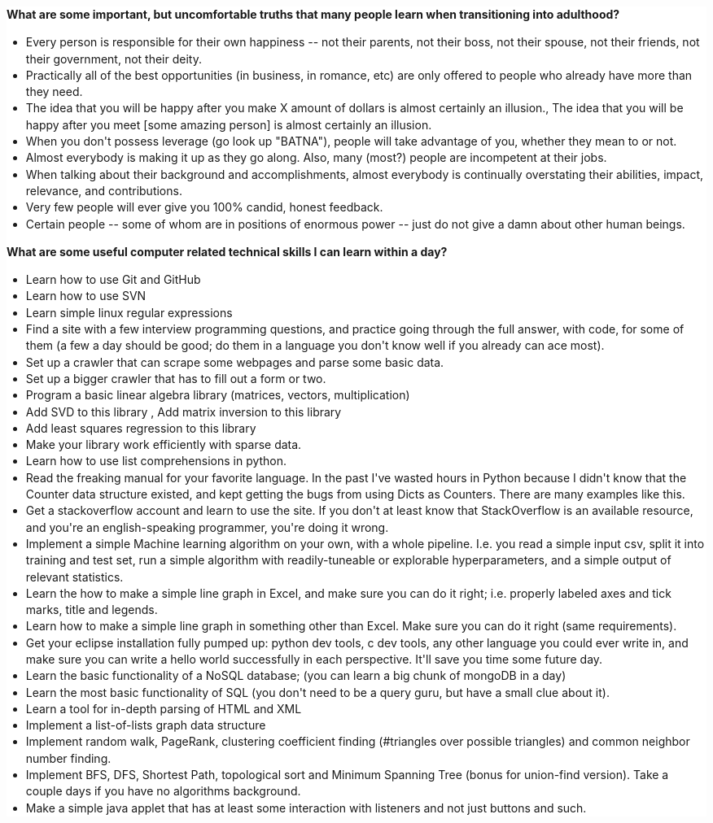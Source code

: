 
**What are some important, but uncomfortable truths that many people learn when transitioning into adulthood?**
- Every person is responsible for their own happiness -- not their parents, not their boss, not their spouse, not their friends, not their government, not their deity.
- Practically all of the best opportunities (in business, in romance, etc) are only offered to people who already have more than they need.
- The idea that you will be happy after you make X amount of dollars is almost certainly an illusion., The idea that you will be happy after you meet [some amazing person] is almost certainly an illusion.
- When you don't possess leverage (go look up "BATNA"), people will take advantage of you, whether they mean to or not.
- Almost everybody is making it up as they go along. Also, many (most?) people are incompetent at their jobs.
- When talking about their background and accomplishments, almost everybody is continually overstating their abilities, impact, relevance, and contributions.
- Very few people will ever give you 100% candid, honest feedback.
- Certain people -- some of whom are in positions of enormous power -- just do not give a damn about other human beings.

**What are some useful computer related technical skills I can learn within a day?**
- Learn how to use Git and GitHub
- Learn how to use SVN
- Learn simple linux regular expressions
- Find a site with a few interview programming questions, and practice going through the full answer, with code, for some of them (a few a day should be good; do them in a language you don't know well if you already can ace most).
- Set up a crawler that can scrape some webpages and parse some basic data.
- Set up a bigger crawler that has to fill out a form or two.
- Program a basic linear algebra library (matrices, vectors, multiplication)
- Add SVD to this library , Add matrix inversion to this library
- Add least squares regression to this library
- Make your library work efficiently with sparse data.
- Learn how to use list comprehensions in python.
-  Read the freaking manual for your favorite language. In the past I've wasted hours in Python because I didn't know that the Counter data structure existed, and kept getting the bugs from using Dicts as Counters. There are many examples like this.
- Get a stackoverflow account and learn to use the site. If you don't at least know that StackOverflow is an available resource, and you're an english-speaking programmer, you're doing it wrong.
- Implement a simple Machine learning algorithm on your own, with a whole pipeline. I.e. you read a simple input csv, split it into training and test set, run a simple algorithm with readily-tuneable or explorable hyperparameters, and a simple output of relevant statistics.
- Learn the how to make a simple line graph in Excel, and make sure you can do it right; i.e. properly labeled axes and tick marks, title and legends.
- Learn how to make a simple line graph in something other than Excel. Make sure you can do it right (same requirements).
- Get your eclipse installation fully pumped up: python dev tools, c dev tools, any other language you could ever write in, and make sure you can write a hello world successfully in each perspective. It'll save you time some future day.
- Learn the basic functionality of a NoSQL database; (you can learn a big chunk of mongoDB in a day)
- Learn the most basic functionality of SQL (you don't need to be a query guru,  but have a small clue about it).
- Learn a tool for in-depth parsing of HTML and XML
- Implement a list-of-lists graph data structure
- Implement random walk, PageRank, clustering coefficient finding (#triangles over possible triangles) and common neighbor number finding.
- Implement BFS, DFS, Shortest Path, topological sort and Minimum Spanning Tree (bonus for union-find version). Take a couple days if you have no algorithms background.
- Make a simple java applet that has at least some interaction with listeners and not just buttons and such.
